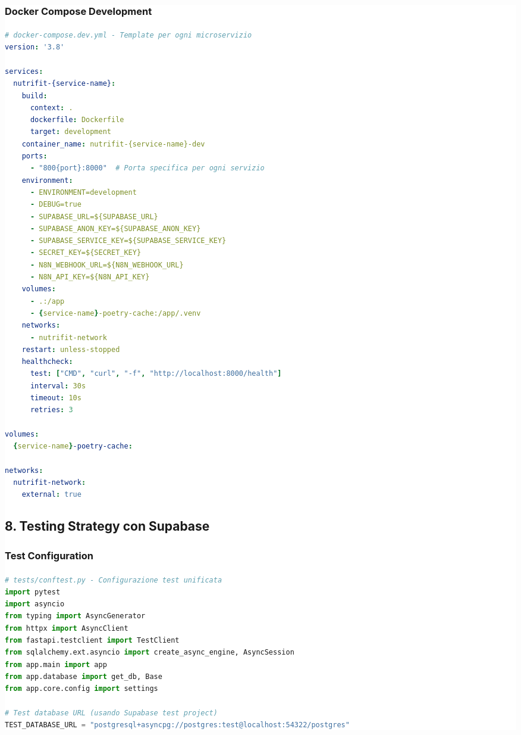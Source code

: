 ### Docker Compose Development

```yaml
# docker-compose.dev.yml - Template per ogni microservizio
version: '3.8'

services:
  nutrifit-{service-name}:
    build:
      context: .
      dockerfile: Dockerfile
      target: development
    container_name: nutrifit-{service-name}-dev
    ports:
      - "800{port}:8000"  # Porta specifica per ogni servizio
    environment:
      - ENVIRONMENT=development
      - DEBUG=true
      - SUPABASE_URL=${SUPABASE_URL}
      - SUPABASE_ANON_KEY=${SUPABASE_ANON_KEY}
      - SUPABASE_SERVICE_KEY=${SUPABASE_SERVICE_KEY}
      - SECRET_KEY=${SECRET_KEY}
      - N8N_WEBHOOK_URL=${N8N_WEBHOOK_URL}
      - N8N_API_KEY=${N8N_API_KEY}
    volumes:
      - .:/app
      - {service-name}-poetry-cache:/app/.venv
    networks:
      - nutrifit-network
    restart: unless-stopped
    healthcheck:
      test: ["CMD", "curl", "-f", "http://localhost:8000/health"]
      interval: 30s
      timeout: 10s
      retries: 3

volumes:
  {service-name}-poetry-cache:

networks:
  nutrifit-network:
    external: true
```

## 8. Testing Strategy con Supabase

### Test Configuration

```python
# tests/conftest.py - Configurazione test unificata
import pytest
import asyncio
from typing import AsyncGenerator
from httpx import AsyncClient
from fastapi.testclient import TestClient
from sqlalchemy.ext.asyncio import create_async_engine, AsyncSession
from app.main import app
from app.database import get_db, Base
from app.core.config import settings

# Test database URL (usando Supabase test project)
TEST_DATABASE_URL = "postgresql+asyncpg://postgres:test@localhost:54322/postgres"

```